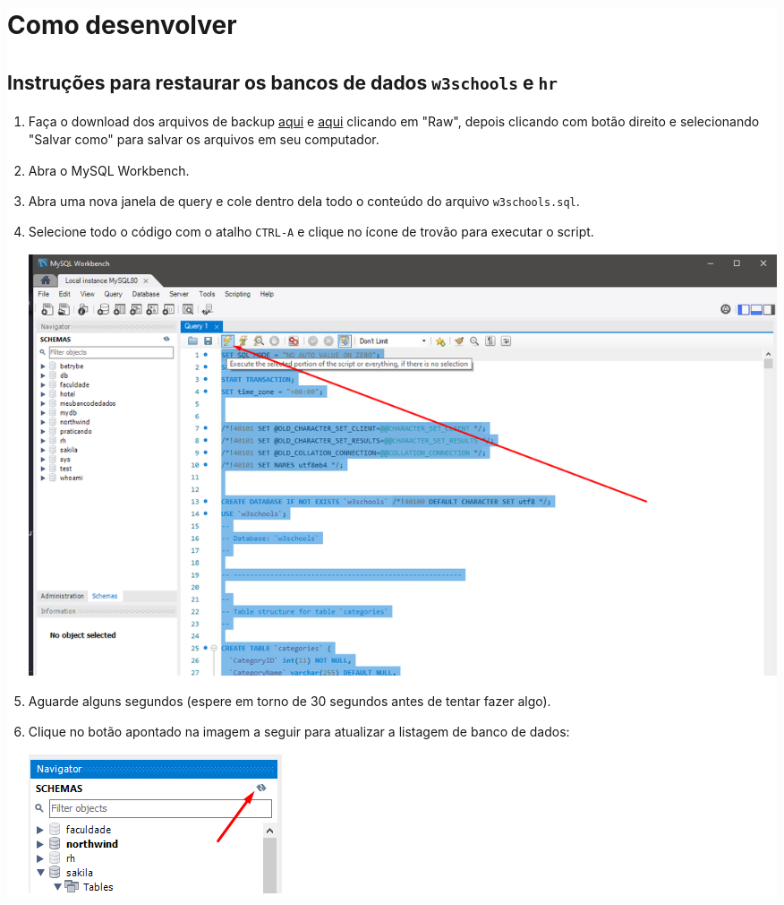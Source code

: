 
# Como desenvolver

## Instruções para restaurar os bancos de dados `w3schools` e `hr`

1. Faça o download dos arquivos de backup [aqui](w3schools.sql) e [aqui](hr.sql) clicando em "Raw", depois clicando com botão direito e selecionando "Salvar como" para salvar os arquivos em seu computador.

2. Abra o MySQL Workbench.

3. Abra uma nova janela de query e cole dentro dela todo o conteúdo do arquivo `w3schools.sql`.

4. Selecione todo o código com o atalho `CTRL-A` e clique no ícone de trovão para executar o script.

    ![Restaurando o banco w3schools](images/restore_database_1.png)

5. Aguarde alguns segundos (espere em torno de 30 segundos antes de tentar fazer algo).

6. Clique no botão apontado na imagem a seguir para atualizar a listagem de banco de dados:

    ![Tabelas do banco w3schools](images/refresh_databases.png)
